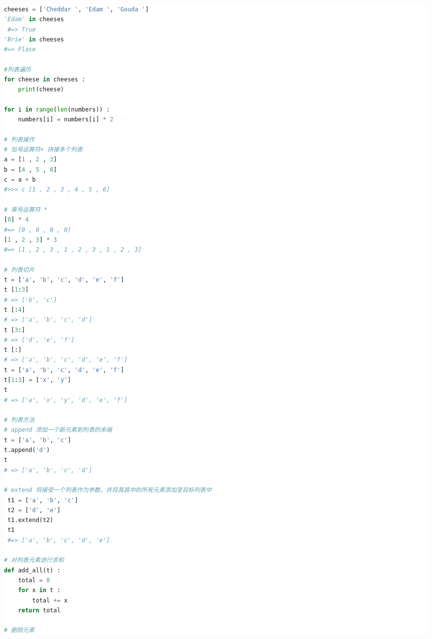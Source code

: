 ```python
cheeses = ['Cheddar ', 'Edam ', 'Gouda ']
'Edam' in cheeses
 #=> True
'Brie' in cheeses
#=> Flase

#列表遍历
for cheese in cheeses : 
    print(cheese)

for i in range(len(numbers)) :
    numbers[i] = numbers[i] * 2

# 列表操作
# 加号运算符+ 拼接多个列表
a = [1 , 2 , 3]
b = [4 , 5 , 6] 
c = a + b 
#>>> c [1 , 2 , 3 , 4 , 5 , 6]

# 乘号运算符 *
[0] * 4 
#=> [0 , 0 , 0 , 0] 
[1 , 2 , 3] * 3 
#=> [1 , 2 , 3 , 1 , 2 , 3 , 1 , 2 , 3]

# 列表切片
t = ['a', 'b', 'c', 'd', 'e', 'f']
t [1:3]
# => ['b', 'c']
t [:4]
# => ['a', 'b', 'c', 'd']
t [3:] 
# => ['d', 'e', 'f']
t [:] 
# => ['a', 'b', 'c', 'd', 'e', 'f']
t = ['a', 'b', 'c', 'd', 'e', 'f']
t[1:3] = ['x', 'y']
t 
# => ['a', 'x', 'y', 'd', 'e', 'f']

# 列表方法
# append 添加一个新元素到列表的末端
t = ['a', 'b', 'c']
t.append('d')
t 
# => ['a', 'b', 'c', 'd']

# extend 将接受一个列表作为参数，并将其其中的所有元素添加至目标列表中
 t1 = ['a', 'b', 'c'] 
 t2 = ['d', 'e'] 
 t1.extend(t2)
 t1
 #=> ['a', 'b', 'c', 'd', 'e']

# 对列表元素进行求和
def add_all(t) : 
    total = 0 
    for x in t :
        total += x 
    return total

# 删除元素
```